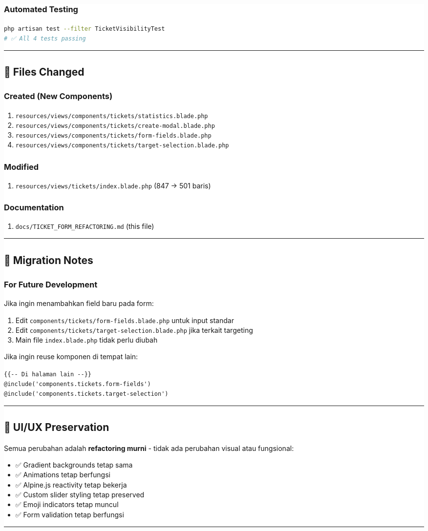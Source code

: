 ### Automated Testing
```bash
php artisan test --filter TicketVisibilityTest
# ✅ All 4 tests passing
```

---

## 📝 Files Changed

### Created (New Components)
1. `resources/views/components/tickets/statistics.blade.php`
2. `resources/views/components/tickets/create-modal.blade.php`
3. `resources/views/components/tickets/form-fields.blade.php`
4. `resources/views/components/tickets/target-selection.blade.php`

### Modified
1. `resources/views/tickets/index.blade.php` (847 → 501 baris)

### Documentation
1. `docs/TICKET_FORM_REFACTORING.md` (this file)

---

## 🔄 Migration Notes

### For Future Development

Jika ingin menambahkan field baru pada form:
1. Edit `components/tickets/form-fields.blade.php` untuk input standar
2. Edit `components/tickets/target-selection.blade.php` jika terkait targeting
3. Main file `index.blade.php` tidak perlu diubah

Jika ingin reuse komponen di tempat lain:
```blade
{{-- Di halaman lain --}}
@include('components.tickets.form-fields')
@include('components.tickets.target-selection')
```

---

## 🎨 UI/UX Preservation

Semua perubahan adalah **refactoring murni** - tidak ada perubahan visual atau fungsional:
- ✅ Gradient backgrounds tetap sama
- ✅ Animations tetap berfungsi
- ✅ Alpine.js reactivity tetap bekerja
- ✅ Custom slider styling tetap preserved
- ✅ Emoji indicators tetap muncul
- ✅ Form validation tetap berfungsi

---